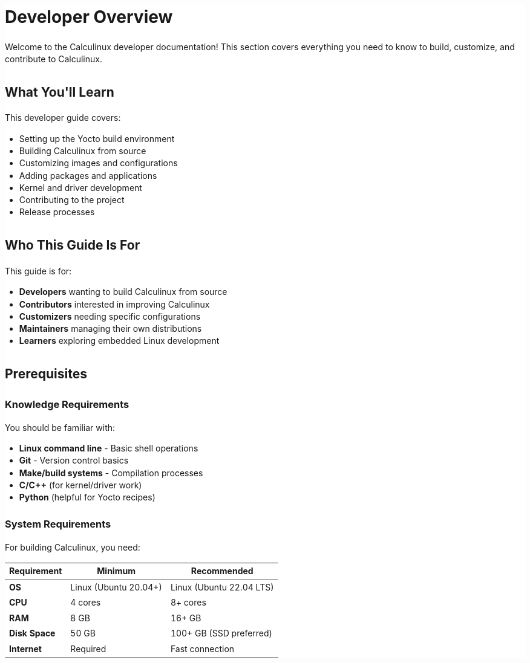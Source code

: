 # Developer Overview

Welcome to the Calculinux developer documentation! This section covers everything you need to know to build, customize, and contribute to Calculinux.

## What You'll Learn

This developer guide covers:

- Setting up the Yocto build environment
- Building Calculinux from source
- Customizing images and configurations
- Adding packages and applications
- Kernel and driver development
- Contributing to the project
- Release processes

## Who This Guide Is For

This guide is for:

- **Developers** wanting to build Calculinux from source
- **Contributors** interested in improving Calculinux
- **Customizers** needing specific configurations
- **Maintainers** managing their own distributions
- **Learners** exploring embedded Linux development

## Prerequisites

### Knowledge Requirements

You should be familiar with:

- **Linux command line** - Basic shell operations
- **Git** - Version control basics
- **Make/build systems** - Compilation processes
- **C/C++** (for kernel/driver work)
- **Python** (helpful for Yocto recipes)

### System Requirements

For building Calculinux, you need:

| Requirement | Minimum | Recommended |
|-------------|---------|-------------|
| **OS** | Linux (Ubuntu 20.04+) | Linux (Ubuntu 22.04 LTS) |
| **CPU** | 4 cores | 8+ cores |
| **RAM** | 8 GB | 16+ GB |
| **Disk Space** | 50 GB | 100+ GB (SSD preferred) |
| **Internet** | Required | Fast connection |
